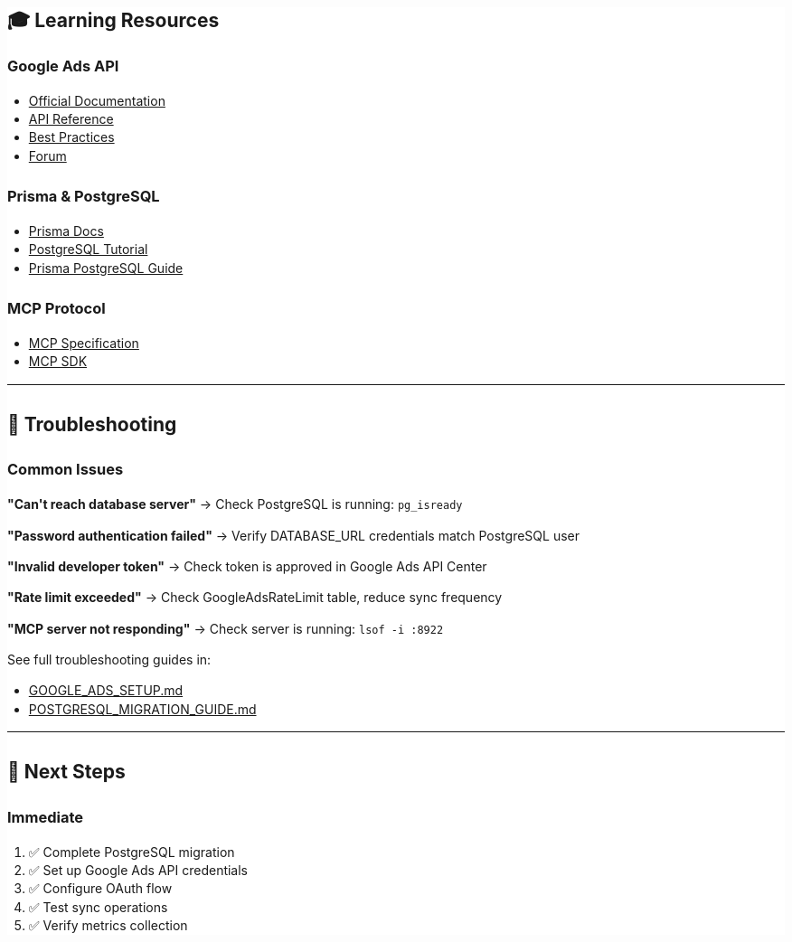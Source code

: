 
## 🎓 Learning Resources

### Google Ads API
- [Official Documentation](https://developers.google.com/google-ads/api/docs/start)
- [API Reference](https://developers.google.com/google-ads/api/reference/rpc/v16/overview)
- [Best Practices](https://developers.google.com/google-ads/api/docs/best-practices/overview)
- [Forum](https://groups.google.com/g/adwords-api)

### Prisma & PostgreSQL
- [Prisma Docs](https://www.prisma.io/docs)
- [PostgreSQL Tutorial](https://www.postgresql.org/docs/14/tutorial.html)
- [Prisma PostgreSQL Guide](https://www.prisma.io/docs/concepts/database-connectors/postgresql)

### MCP Protocol
- [MCP Specification](https://spec.modelcontextprotocol.io/)
- [MCP SDK](https://github.com/modelcontextprotocol/sdk)

---

## 🐛 Troubleshooting

### Common Issues

**"Can't reach database server"**
→ Check PostgreSQL is running: `pg_isready`

**"Password authentication failed"**
→ Verify DATABASE_URL credentials match PostgreSQL user

**"Invalid developer token"**
→ Check token is approved in Google Ads API Center

**"Rate limit exceeded"**
→ Check GoogleAdsRateLimit table, reduce sync frequency

**"MCP server not responding"**
→ Check server is running: `lsof -i :8922`

See full troubleshooting guides in:
- [GOOGLE_ADS_SETUP.md](./GOOGLE_ADS_SETUP.md#troubleshooting)
- [POSTGRESQL_MIGRATION_GUIDE.md](./POSTGRESQL_MIGRATION_GUIDE.md#common-issues--solutions)

---

## 📝 Next Steps

### Immediate
1. ✅ Complete PostgreSQL migration
2. ✅ Set up Google Ads API credentials
3. ✅ Configure OAuth flow
4. ✅ Test sync operations
5. ✅ Verify metrics collection
